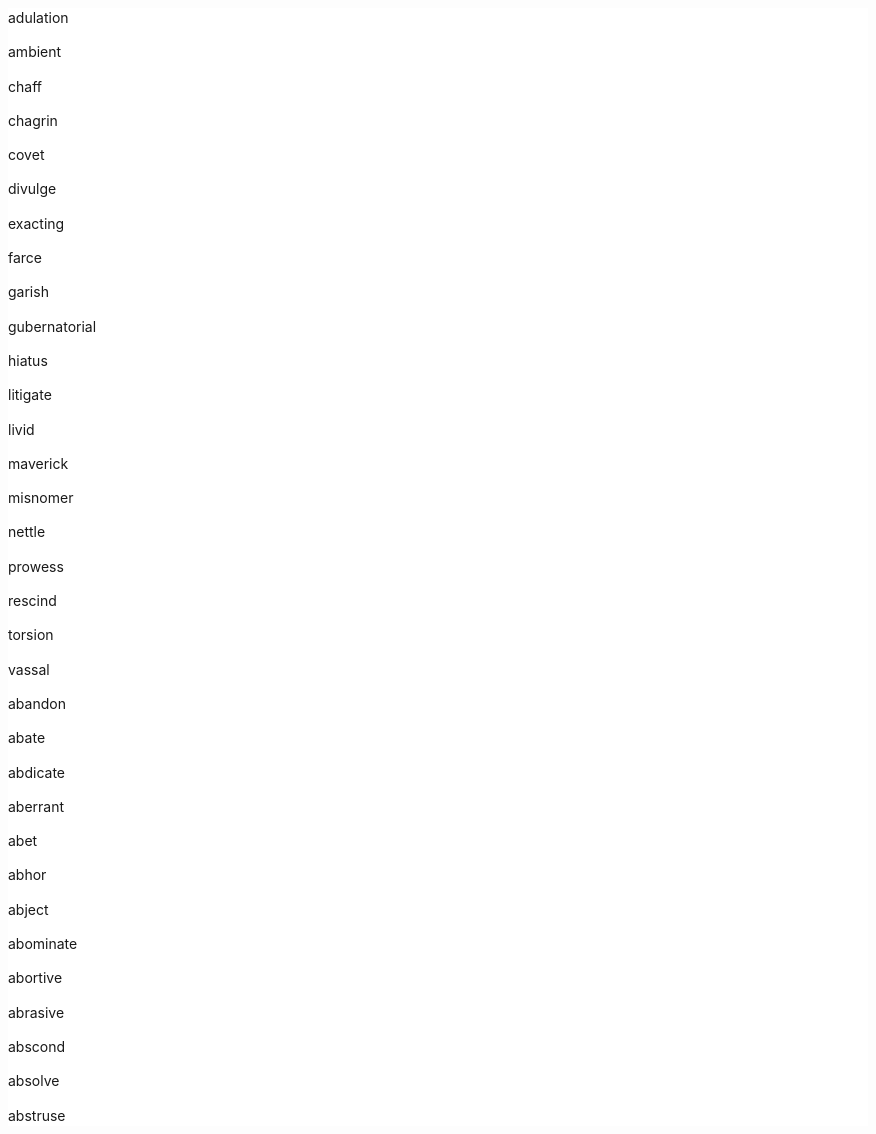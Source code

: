 adulation

ambient

chaff

chagrin

covet

divulge

exacting

farce

garish

gubernatorial

hiatus

litigate

livid

maverick

misnomer

nettle

prowess

rescind

torsion

vassal

abandon

abate

abdicate

aberrant

abet

abhor

abject

abominate

abortive

abrasive

abscond

absolve

abstruse
